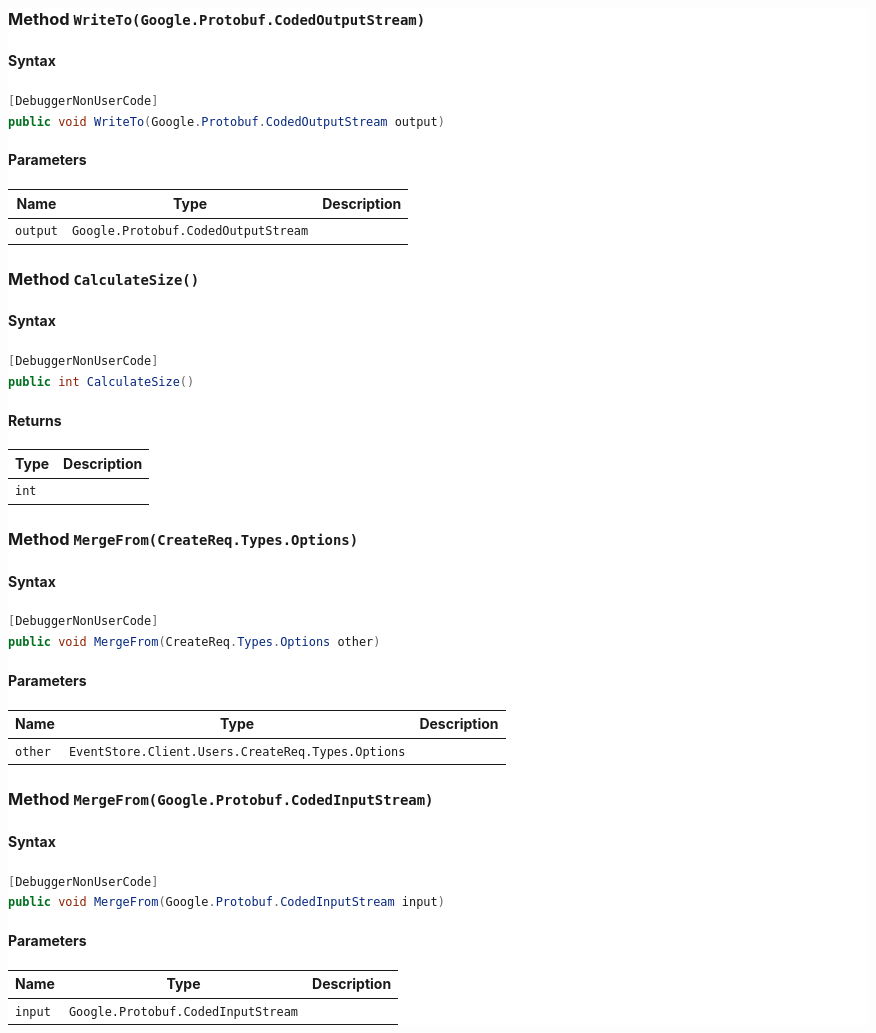 

### Method `WriteTo(Google.Protobuf.CodedOutputStream)`

#### Syntax
```csharp
[DebuggerNonUserCode]
public void WriteTo(Google.Protobuf.CodedOutputStream output)
```
#### Parameters
Name | Type | Description
--- | --- | ---
`output` | `Google.Protobuf.CodedOutputStream` | 



### Method `CalculateSize()`

#### Syntax
```csharp
[DebuggerNonUserCode]
public int CalculateSize()
```
#### Returns
Type | Description
--- | ---
`int` | 



### Method `MergeFrom(CreateReq.Types.Options)`

#### Syntax
```csharp
[DebuggerNonUserCode]
public void MergeFrom(CreateReq.Types.Options other)
```
#### Parameters
Name | Type | Description
--- | --- | ---
`other` | `EventStore.Client.Users.CreateReq.Types.Options` | 



### Method `MergeFrom(Google.Protobuf.CodedInputStream)`

#### Syntax
```csharp
[DebuggerNonUserCode]
public void MergeFrom(Google.Protobuf.CodedInputStream input)
```
#### Parameters
Name | Type | Description
--- | --- | ---
`input` | `Google.Protobuf.CodedInputStream` | 
